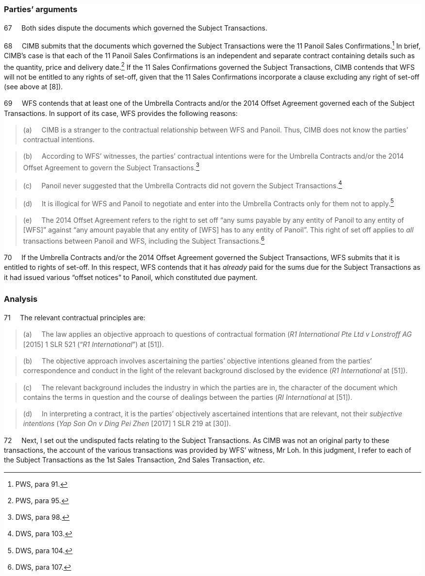 ### Parties’ arguments

67     Both sides dispute the documents which governed the Subject Transactions.

68     CIMB submits that the documents which governed the Subject Transactions were the 11 Panoil Sales Confirmations.[^46] In brief, CIMB’s case is that each of the 11 Panoil Sales Confirmations is an independent and separate contract containing details such as the quantity, price and delivery date.[^47] If the 11 Sales Confirmations governed the Subject Transactions, CIMB contends that WFS will not be entitled to any rights of set-off, given that the 11 Sales Confirmations incorporate a clause excluding any right of set-off (see above at \[8\]).

69     WFS contends that at least one of the Umbrella Contracts and/or the 2014 Offset Agreement governed each of the Subject Transactions. In support of its case, WFS provides the following reasons:

> (a)     CIMB is a stranger to the contractual relationship between WFS and Panoil. Thus, CIMB does not know the parties’ contractual intentions.

> (b)     According to WFS’ witnesses, the parties’ contractual intentions were for the Umbrella Contracts and/or the 2014 Offset Agreement to govern the Subject Transactions.[^48]

> (c)     Panoil never suggested that the Umbrella Contracts did not govern the Subject Transactions.[^49]

> (d)     It is illogical for WFS and Panoil to negotiate and enter into the Umbrella Contracts only for them not to apply.[^50]

> (e)     The 2014 Offset Agreement refers to the right to set off “any sums payable by any entity of Panoil to any entity of \[WFS\]” against “any amount payable that any entity of \[WFS\] has to any entity of Panoil”. This right of set off applies to _all_ transactions between Panoil and WFS, including the Subject Transactions.[^51]

70     If the Umbrella Contracts and/or the 2014 Offset Agreement governed the Subject Transactions, WFS submits that it is entitled to rights of set-off. In this respect, WFS contends that it has _already_ paid for the sums due for the Subject Transactions as it had issued various “offset notices” to Panoil, which constituted due payment.

### Analysis

71     The relevant contractual principles are:

> (a)     The law applies an objective approach to questions of contractual formation (_R1 International Pte Ltd v Lonstroff AG_ <span class="citation">\[2015\] 1 SLR 521</span> (“_R1 International_”) at \[51\]).

> (b)     The objective approach involves ascertaining the parties’ objective intentions gleaned from the parties’ correspondence and conduct in the light of the relevant background disclosed by the evidence (_R1 International_ at \[51\]).

> (c)     The relevant background includes the industry in which the parties are in, the character of the document which contains the terms in question and the course of dealings between the parties (_RI International_ at \[51\]).

> (d)     In interpreting a contract, it is the parties’ objectively ascertained intentions that are relevant, not their _subjective intentions_ (_Yap Son On v Ding Pei Zhen_ <span class="citation">\[2017\] 1 SLR 219</span> at \[30\]).

72     Next, I set out the undisputed facts relating to the Subject Transactions. As CIMB was not an original party to these transactions, the account of the various transactions was provided by WFS’ witness, Mr Loh. In this judgment, I refer to each of the Subject Transactions as the 1st Sales Transaction, 2nd Sales Transaction, _etc_.


[^1]: KMMEVAEIC, para 3.
[^2]: LSJAEIC, para 14.
[^3]: LCCAEIC, para 4.
[^4]: LCCAEIC, para 4.
[^5]: KMMEVAEIC, paras 6 to 7.
[^6]: KMMEVAEIC, para 7; see KKMEV-3 for the copy of the Debenture.
[^7]: KMMEVAEIC, para 21.
[^8]: KMMEVAEIC, para 27.
[^9]: KMMEVAEIC, para 28.
[^10]: KMMEVAEIC, para 34.
[^11]: 1BAEIC; BGQAEIC, para 1.
[^12]: 1BAEIC; LSJAEIC, paras 1 and 3.
[^13]: 2BAEIC; KMMEVAEIC, para 1.
[^14]: 1BAEIC; NTGAEIC, para 1.
[^15]: NTGAEIC, para 3.
[^16]: TCBAEIC, para 1.
[^17]: ABBAEIC, para 1.
[^18]: LCCAEIC, para 1.
[^19]: TLSAEIC, para 1.
[^20]: LBMFAEIC, para 1.
[^21]: SOC (Amendment No.2), para 4.
[^22]: SOC (Amendment No.2), para 6.
[^23]: SOC (Amendment No.2), para 8.
[^24]: SOC (Amendment No.2), paras 12(1) and (2).
[^25]: Defence (Amendment No.2), para 2.2.
[^26]: Defence (Amendment No.2), para 2.6.
[^27]: Defence (Amendment No.2), para 2.6.
[^28]: NE, 1/11/2019, p 32.
[^29]: LJSAEIC, paras 27 to 28.
[^30]: LJSAEIC, paras 27 to 28.
[^31]: PCS, para 40.
[^32]: PRS, para 17.
[^33]: PRS, para 14.
[^34]: Defence (Amendment No.2), paras 3 and 4.
[^35]: Notice of Non-Admission of Documents dated 26 October 2019.
[^36]: DBOA, Tab 13.
[^37]: NE, 1/11/2019, p 32.
[^38]: Minute Sheet for RA 306/2019.
[^39]: Debenture dated 15 July 2016.
[^40]: DWS, para 134.
[^41]: NE, 30/10/2019, pp 102–103.
[^42]: Statement of Claim (Amendment No.2), para 4.
[^43]: KMMEVAEIC, para 8.
[^44]: NE, 30/10/2019, p 107–111.
[^45]: 2BAEIC, p 446.
[^46]: PWS, para 91.
[^47]: PWS, para 95.
[^48]: DWS, para 98.
[^49]: DWS, para 103.
[^50]: DWS, para 104.
[^51]: DWS, para 107.
[^52]: LLCAEIC, para 39.
[^53]: LLCAEIC, para 45.
[^54]: LLCAEIC, para 46.
[^55]: LCCAEIC, p 318.
[^56]: Neo’s Expert Report, para 39.
[^57]: Defence (Amendment No.2), para 2.7.
[^58]: KMMEVAEIC, paras 39 to 41.
[^59]: PWS, para 147.
[^60]: TCBAEIC, para 10.
[^61]: TCBAEIC, para 12.
[^62]: TCBAEIC, para 12.
[^63]: TCBAEIC, para 13.
[^64]: TCBAEIC, para 15.
[^65]: DWS, para 101.
[^66]: LCCAEIC, para 40.
[^67]: LCCAEIC, para 50.
[^68]: LCCAEIC, para 51.
[^69]: LCCAEIC, para 56.
[^70]: LCCAEIC, para 64; LCCAEIC, para 70; LCCAEIC, para 82; LCCAEIC, para 88; LCCAEIC, para 101.
[^71]: NE, 31/10/2019, pp 106–107.
[^72]: 3BAEIC, p 1020; TCBAEIC, p 104.
[^73]: TCBAEIC, p 105.
[^74]: TCBAEIC, pp 79–80.
[^75]: TCBAEIC, p 77.
[^76]: NE, 31/10/2019, pp 88–90.
[^77]: TCBAEIC, p 159.
[^78]: NE, 31/10/2019, p 79.
[^79]: TCBAEIC, para 19.
[^80]: TCBAEIC, para 21.
[^81]: TCBAEIC, para 22.
[^82]: TCBAEIC; Exhibit TCB-10 and TCB 11.
[^83]: DWS, para 107.
[^84]: PWS, para 108.
[^85]: DWS, p 54.
[^86]: DWS, para 163.
[^87]: DWS, paras 171.
[^88]: DWS, para 175.
[^89]: DWS, para 177.
[^90]: NE, 31/10/2019, 63:8–63:20.
[^91]: NE, 31/10/2019, 63:21–64:15.
[^92]: LCCAEIC, para 122.
[^93]: LCCAEIC, para 122.
[^94]: LLCAEIC, para 16.
[^95]: LLCAEIC, para 16.
[^96]: TCBAEIC, para 29.
[^97]: NE, 1/11/2019, 26:21–27:12.
[^98]: NE, 31/10/2019, 117:7–117:20.
[^99]: DWS, para 226.
[^100]: DWS, para 230.
[^101]: DWS, para 234.
[^102]: DWS, para 235.
[^103]: DWS, para 238.
[^104]: PWS, p 32.